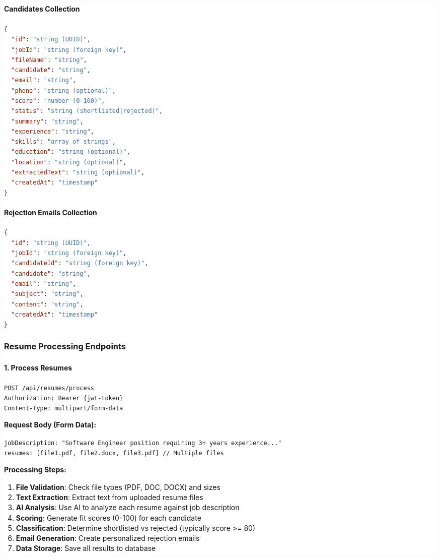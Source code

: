 #### Candidates Collection
```json
{
  "id": "string (UUID)",
  "jobId": "string (foreign key)",
  "fileName": "string",
  "candidate": "string",
  "email": "string",
  "phone": "string (optional)",
  "score": "number (0-100)",
  "status": "string (shortlisted|rejected)",
  "summary": "string",
  "experience": "string",
  "skills": "array of strings",
  "education": "string (optional)",
  "location": "string (optional)",
  "extractedText": "string (optional)",
  "createdAt": "timestamp"
}
```

#### Rejection Emails Collection
```json
{
  "id": "string (UUID)",
  "jobId": "string (foreign key)",
  "candidateId": "string (foreign key)",
  "candidate": "string",
  "email": "string",
  "subject": "string",
  "content": "string",
  "createdAt": "timestamp"
}
```

### Resume Processing Endpoints

#### 1. Process Resumes
```
POST /api/resumes/process
Authorization: Bearer {jwt-token}
Content-Type: multipart/form-data
```

**Request Body (Form Data):**
```
jobDescription: "Software Engineer position requiring 3+ years experience..."
resumes: [file1.pdf, file2.docx, file3.pdf] // Multiple files
```

**Processing Steps:**
1. **File Validation**: Check file types (PDF, DOC, DOCX) and sizes
2. **Text Extraction**: Extract text from uploaded resume files
3. **AI Analysis**: Use AI to analyze each resume against job description
4. **Scoring**: Generate fit scores (0-100) for each candidate
5. **Classification**: Determine shortlisted vs rejected (typically score >= 80)
6. **Email Generation**: Create personalized rejection emails
7. **Data Storage**: Save all results to database
